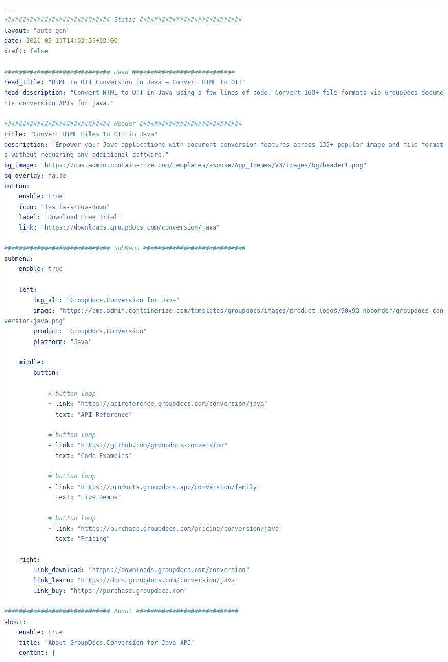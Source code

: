 ```yaml
---
############################# Static ############################
layout: "auto-gen"
date: 2021-05-13T14:03:59+03:00
draft: false

############################# Head ############################
head_title: "HTML to OTT Conversion in Java – Convert HTML to OTT"
head_description: "Convert HTML to OTT in Java using a few lines of code. Convert 160+ file formats via GroupDocs documents conversion APIs for java."

############################# Header ############################
title: "Convert HTML Files to OTT in Java"
description: "Empower your Java applications with document conversion features across 135+ popular image and file formats without requiring any additional software."
bg_image: "https://cms.admin.containerize.com/templates/aspose/App_Themes/V3/images/bg/header1.png"
bg_overlay: false
button:
    enable: true
    icon: "fas fa-arrow-down"
    label: "Download Free Trial"
    link: "https://downloads.groupdocs.com/conversion/java"

############################# SubMenu ############################
submenu:
    enable: true

    left:
        img_alt: "GroupDocs.Conversion for Java"
        image: "https://cms.admin.containerize.com/templates/groupdocs/images/product-logos/90x90-noborder/groupdocs-conversion-java.png"
        product: "GroupDocs.Conversion"
        platform: "Java"

    middle:
        button:

            # button loop
            - link: "https://apireference.groupdocs.com/conversion/java"
              text: "API Reference"

            # button loop
            - link: "https://github.com/groupdocs-conversion"
              text: "Code Examples"

            # button loop
            - link: "https://products.groupdocs.app/conversion/family"
              text: "Live Demos"

            # button loop
            - link: "https://purchase.groupdocs.com/pricing/conversion/java"
              text: "Pricing"

    right:
        link_download: "https://downloads.groupdocs.com/conversion"
        link_learn: "https://docs.groupdocs.com/conversion/java"
        link_buy: "https://purchase.groupdocs.com"

############################# About ############################
about:
    enable: true
    title: "About GroupDocs.Conversion for Java API"
    content: |
```